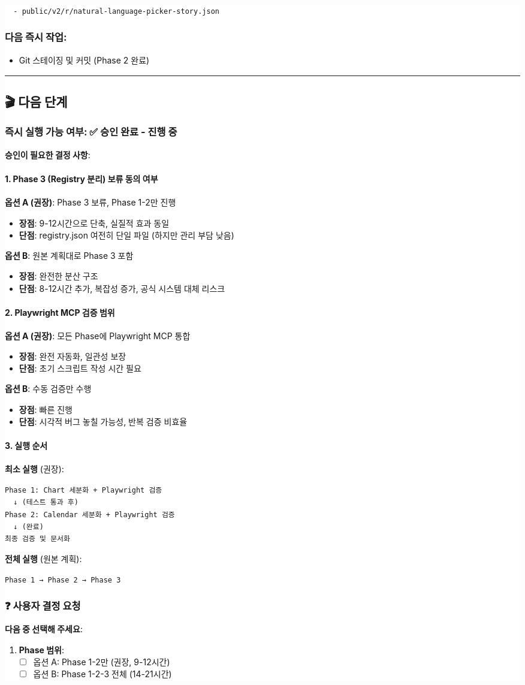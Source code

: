 ```
  - public/v2/r/natural-language-picker-story.json
```

### 다음 즉시 작업:
- Git 스테이징 및 커밋 (Phase 2 완료)

---

## 🎬 다음 단계

### 즉시 실행 가능 여부: ✅ 승인 완료 - 진행 중

**승인이 필요한 결정 사항**:

#### 1. Phase 3 (Registry 분리) 보류 동의 여부
**옵션 A (권장)**: Phase 3 보류, Phase 1-2만 진행
- **장점**: 9-12시간으로 단축, 실질적 효과 동일
- **단점**: registry.json 여전히 단일 파일 (하지만 관리 부담 낮음)

**옵션 B**: 원본 계획대로 Phase 3 포함
- **장점**: 완전한 분산 구조
- **단점**: 8-12시간 추가, 복잡성 증가, 공식 시스템 대체 리스크

#### 2. Playwright MCP 검증 범위
**옵션 A (권장)**: 모든 Phase에 Playwright MCP 통합
- **장점**: 완전 자동화, 일관성 보장
- **단점**: 초기 스크립트 작성 시간 필요

**옵션 B**: 수동 검증만 수행
- **장점**: 빠른 진행
- **단점**: 시각적 버그 놓칠 가능성, 반복 검증 비효율

#### 3. 실행 순서
**최소 실행** (권장):
```
Phase 1: Chart 세분화 + Playwright 검증
  ↓ (테스트 통과 후)
Phase 2: Calendar 세분화 + Playwright 검증
  ↓ (완료)
최종 검증 및 문서화
```

**전체 실행** (원본 계획):
```
Phase 1 → Phase 2 → Phase 3
```

### ❓ 사용자 결정 요청

**다음 중 선택해 주세요**:
1. **Phase 범위**:
   - [ ] 옵션 A: Phase 1-2만 (권장, 9-12시간)
   - [ ] 옵션 B: Phase 1-2-3 전체 (14-21시간)
